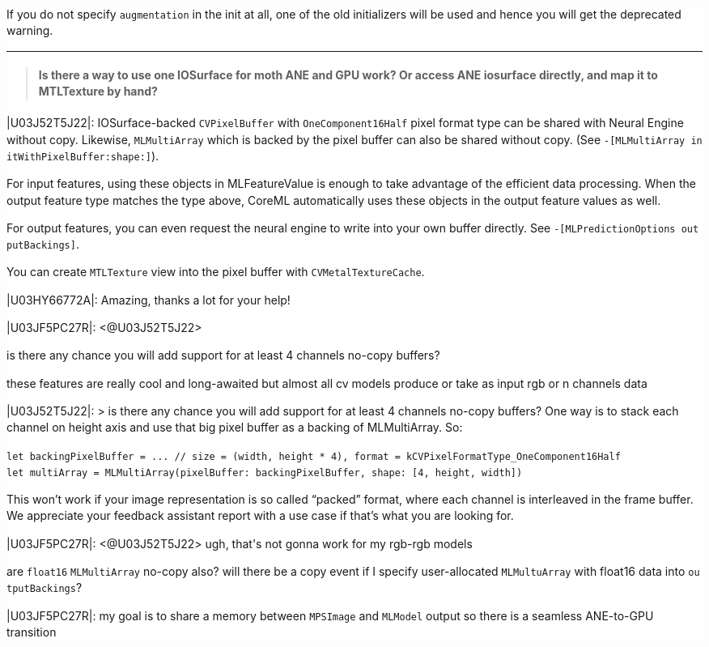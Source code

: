 If you do not specify `augmentation` in the init at all, one of the old initializers will be used and hence you will get the deprecated warning.

--- 
> ####  Is there a way to use one IOSurface for moth ANE and GPU work? Or access ANE iosurface directly, and map it to MTLTexture by hand?


|U03J52T5J22|:
IOSurface-backed `CVPixelBuffer` with `OneComponent16Half` pixel format type can be shared with Neural Engine without copy. Likewise, `MLMultiArray` which is backed by the pixel buffer can also be shared without copy. (See `-[MLMultiArray initWithPixelBuffer:shape:]`).

For input features, using these objects in MLFeatureValue is enough to take advantage of the efficient data processing. When the output feature type matches the type above, CoreML automatically uses these objects in the output feature values as well.

For output features, you can even request the neural engine to write into your own buffer directly. See `-[MLPredictionOptions outputBackings]`.

You can create `MTLTexture` view into the pixel buffer with `CVMetalTextureCache`.

|U03HY66772A|:
Amazing, thanks a lot for your help!

|U03JF5PC27R|:
<@U03J52T5J22> 

is there any chance you will add support for at least 4 channels no-copy buffers?

these features are really cool and long-awaited but almost all cv models produce or take as input rgb or n channels data

|U03J52T5J22|:
&gt;  is there any chance you will add support for at least 4 channels no-copy buffers?
One way is to stack each channel on height axis and use that big pixel buffer as a backing of MLMultiArray. So:
```
let backingPixelBuffer = ... // size = (width, height * 4), format = kCVPixelFormatType_OneComponent16Half
let multiArray = MLMultiArray(pixelBuffer: backingPixelBuffer, shape: [4, height, width])
```
This won’t work if your image representation is so called “packed” format, where each channel is interleaved in the frame buffer. We appreciate your feedback assistant report with a use case if that’s what you are looking for.

|U03JF5PC27R|:
<@U03J52T5J22> ugh, that's not gonna work for my rgb-rgb models

are `float16` `MLMultiArray` no-copy also? will there be a copy event if I specify user-allocated `MLMultuArray` with float16 data into `outputBackings`?

|U03JF5PC27R|:
my goal is to share a memory between `MPSImage` and `MLModel` output so there is a seamless ANE-to-GPU transition
